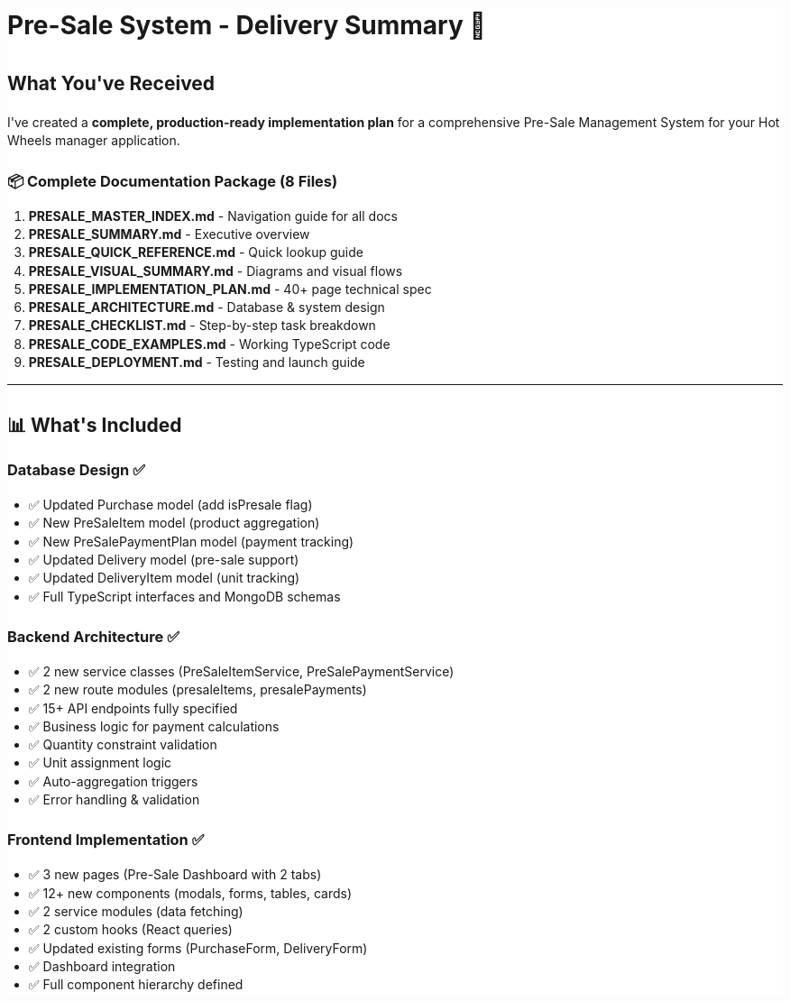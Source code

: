 # Pre-Sale System - Delivery Summary 🎉

## What You've Received

I've created a **complete, production-ready implementation plan** for a comprehensive Pre-Sale Management System for your Hot Wheels manager application.

### 📦 Complete Documentation Package (8 Files)

1. **PRESALE_MASTER_INDEX.md** - Navigation guide for all docs
2. **PRESALE_SUMMARY.md** - Executive overview
3. **PRESALE_QUICK_REFERENCE.md** - Quick lookup guide
4. **PRESALE_VISUAL_SUMMARY.md** - Diagrams and visual flows
5. **PRESALE_IMPLEMENTATION_PLAN.md** - 40+ page technical spec
6. **PRESALE_ARCHITECTURE.md** - Database & system design
7. **PRESALE_CHECKLIST.md** - Step-by-step task breakdown
8. **PRESALE_CODE_EXAMPLES.md** - Working TypeScript code
9. **PRESALE_DEPLOYMENT.md** - Testing and launch guide

---

## 📊 What's Included

### Database Design ✅
- ✅ Updated Purchase model (add isPresale flag)
- ✅ New PreSaleItem model (product aggregation)
- ✅ New PreSalePaymentPlan model (payment tracking)
- ✅ Updated Delivery model (pre-sale support)
- ✅ Updated DeliveryItem model (unit tracking)
- ✅ Full TypeScript interfaces and MongoDB schemas

### Backend Architecture ✅
- ✅ 2 new service classes (PreSaleItemService, PreSalePaymentService)
- ✅ 2 new route modules (presaleItems, presalePayments)
- ✅ 15+ API endpoints fully specified
- ✅ Business logic for payment calculations
- ✅ Quantity constraint validation
- ✅ Unit assignment logic
- ✅ Auto-aggregation triggers
- ✅ Error handling & validation

### Frontend Implementation ✅
- ✅ 3 new pages (Pre-Sale Dashboard with 2 tabs)
- ✅ 12+ new components (modals, forms, tables, cards)
- ✅ 2 service modules (data fetching)
- ✅ 2 custom hooks (React queries)
- ✅ Updated existing forms (PurchaseForm, DeliveryForm)
- ✅ Dashboard integration
- ✅ Full component hierarchy defined
